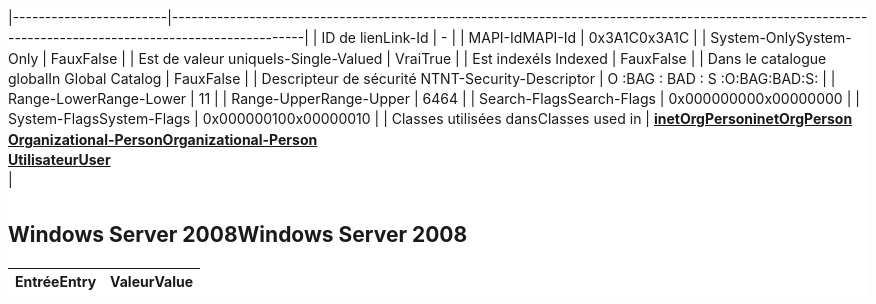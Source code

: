 |------------------------|----------------------------------------------------------------------------------------------------------------------------------------------------------|
| <span data-ttu-id="9aa1b-188">ID de lien</span><span class="sxs-lookup"><span data-stu-id="9aa1b-188">Link-Id</span></span>                | \-                                                                                                                                                       |
| <span data-ttu-id="9aa1b-189">MAPI-Id</span><span class="sxs-lookup"><span data-stu-id="9aa1b-189">MAPI-Id</span></span>                | <span data-ttu-id="9aa1b-190">0x3A1C</span><span class="sxs-lookup"><span data-stu-id="9aa1b-190">0x3A1C</span></span>                                                                                                                                                   |
| <span data-ttu-id="9aa1b-191">System-Only</span><span class="sxs-lookup"><span data-stu-id="9aa1b-191">System-Only</span></span>            | <span data-ttu-id="9aa1b-192">Faux</span><span class="sxs-lookup"><span data-stu-id="9aa1b-192">False</span></span>                                                                                                                                                    |
| <span data-ttu-id="9aa1b-193">Est de valeur unique</span><span class="sxs-lookup"><span data-stu-id="9aa1b-193">Is-Single-Valued</span></span>       | <span data-ttu-id="9aa1b-194">Vrai</span><span class="sxs-lookup"><span data-stu-id="9aa1b-194">True</span></span>                                                                                                                                                     |
| <span data-ttu-id="9aa1b-195">Est indexé</span><span class="sxs-lookup"><span data-stu-id="9aa1b-195">Is Indexed</span></span>             | <span data-ttu-id="9aa1b-196">Faux</span><span class="sxs-lookup"><span data-stu-id="9aa1b-196">False</span></span>                                                                                                                                                    |
| <span data-ttu-id="9aa1b-197">Dans le catalogue global</span><span class="sxs-lookup"><span data-stu-id="9aa1b-197">In Global Catalog</span></span>      | <span data-ttu-id="9aa1b-198">Faux</span><span class="sxs-lookup"><span data-stu-id="9aa1b-198">False</span></span>                                                                                                                                                    |
| <span data-ttu-id="9aa1b-199">Descripteur de sécurité NT</span><span class="sxs-lookup"><span data-stu-id="9aa1b-199">NT-Security-Descriptor</span></span> | <span data-ttu-id="9aa1b-200">O :BAG : BAD : S :</span><span class="sxs-lookup"><span data-stu-id="9aa1b-200">O:BAG:BAD:S:</span></span>                                                                                                                                             |
| <span data-ttu-id="9aa1b-201">Range-Lower</span><span class="sxs-lookup"><span data-stu-id="9aa1b-201">Range-Lower</span></span>            | <span data-ttu-id="9aa1b-202">1</span><span class="sxs-lookup"><span data-stu-id="9aa1b-202">1</span></span>                                                                                                                                                        |
| <span data-ttu-id="9aa1b-203">Range-Upper</span><span class="sxs-lookup"><span data-stu-id="9aa1b-203">Range-Upper</span></span>            | <span data-ttu-id="9aa1b-204">64</span><span class="sxs-lookup"><span data-stu-id="9aa1b-204">64</span></span>                                                                                                                                                       |
| <span data-ttu-id="9aa1b-205">Search-Flags</span><span class="sxs-lookup"><span data-stu-id="9aa1b-205">Search-Flags</span></span>           | <span data-ttu-id="9aa1b-206">0x00000000</span><span class="sxs-lookup"><span data-stu-id="9aa1b-206">0x00000000</span></span>                                                                                                                                               |
| <span data-ttu-id="9aa1b-207">System-Flags</span><span class="sxs-lookup"><span data-stu-id="9aa1b-207">System-Flags</span></span>           | <span data-ttu-id="9aa1b-208">0x00000010</span><span class="sxs-lookup"><span data-stu-id="9aa1b-208">0x00000010</span></span>                                                                                                                                               |
| <span data-ttu-id="9aa1b-209">Classes utilisées dans</span><span class="sxs-lookup"><span data-stu-id="9aa1b-209">Classes used in</span></span>        | [<span data-ttu-id="9aa1b-210">**inetOrgPerson**</span><span class="sxs-lookup"><span data-stu-id="9aa1b-210">**inetOrgPerson**</span></span>](c-inetorgperson.md)<br/> [<span data-ttu-id="9aa1b-211">**Organizational-Person**</span><span class="sxs-lookup"><span data-stu-id="9aa1b-211">**Organizational-Person**</span></span>](c-organizationalperson.md)<br/> [<span data-ttu-id="9aa1b-212">**Utilisateur**</span><span class="sxs-lookup"><span data-stu-id="9aa1b-212">**User**</span></span>](c-user.md)<br/> |



## <a name="windows-server-2008"></a><span data-ttu-id="9aa1b-213">Windows Server 2008</span><span class="sxs-lookup"><span data-stu-id="9aa1b-213">Windows Server 2008</span></span>



| <span data-ttu-id="9aa1b-214">Entrée</span><span class="sxs-lookup"><span data-stu-id="9aa1b-214">Entry</span></span> | <span data-ttu-id="9aa1b-215">Valeur</span><span class="sxs-lookup"><span data-stu-id="9aa1b-215">Value</span></span> |
|------------------------|----------------------------------------------------------------------------------------------------------------------------------------------------------|
